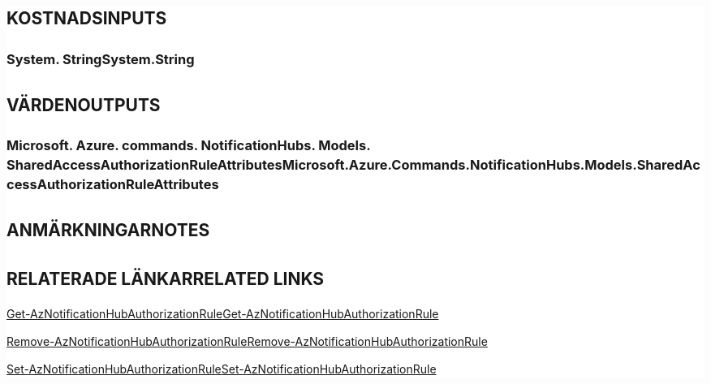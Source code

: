 ## <span data-ttu-id="93a8b-143">KOSTNADS</span><span class="sxs-lookup"><span data-stu-id="93a8b-143">INPUTS</span></span>

### <span data-ttu-id="93a8b-144">System. String</span><span class="sxs-lookup"><span data-stu-id="93a8b-144">System.String</span></span>

## <span data-ttu-id="93a8b-145">VÄRDEN</span><span class="sxs-lookup"><span data-stu-id="93a8b-145">OUTPUTS</span></span>

### <span data-ttu-id="93a8b-146">Microsoft. Azure. commands. NotificationHubs. Models. SharedAccessAuthorizationRuleAttributes</span><span class="sxs-lookup"><span data-stu-id="93a8b-146">Microsoft.Azure.Commands.NotificationHubs.Models.SharedAccessAuthorizationRuleAttributes</span></span>

## <span data-ttu-id="93a8b-147">ANMÄRKNINGAR</span><span class="sxs-lookup"><span data-stu-id="93a8b-147">NOTES</span></span>

## <span data-ttu-id="93a8b-148">RELATERADE LÄNKAR</span><span class="sxs-lookup"><span data-stu-id="93a8b-148">RELATED LINKS</span></span>

[<span data-ttu-id="93a8b-149">Get-AzNotificationHubAuthorizationRule</span><span class="sxs-lookup"><span data-stu-id="93a8b-149">Get-AzNotificationHubAuthorizationRule</span></span>](./Get-AzNotificationHubAuthorizationRule.md)

[<span data-ttu-id="93a8b-150">Remove-AzNotificationHubAuthorizationRule</span><span class="sxs-lookup"><span data-stu-id="93a8b-150">Remove-AzNotificationHubAuthorizationRule</span></span>](./Remove-AzNotificationHubAuthorizationRule.md)

[<span data-ttu-id="93a8b-151">Set-AzNotificationHubAuthorizationRule</span><span class="sxs-lookup"><span data-stu-id="93a8b-151">Set-AzNotificationHubAuthorizationRule</span></span>](./Set-AzNotificationHubAuthorizationRule.md)



